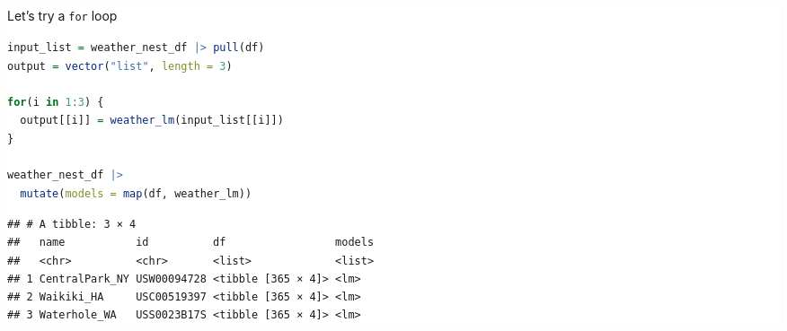 Let’s try a `for` loop

``` r
input_list = weather_nest_df |> pull(df)
output = vector("list", length = 3)

for(i in 1:3) {
  output[[i]] = weather_lm(input_list[[i]])
}

weather_nest_df |>
  mutate(models = map(df, weather_lm))
```

    ## # A tibble: 3 × 4
    ##   name           id          df                 models
    ##   <chr>          <chr>       <list>             <list>
    ## 1 CentralPark_NY USW00094728 <tibble [365 × 4]> <lm>  
    ## 2 Waikiki_HA     USC00519397 <tibble [365 × 4]> <lm>  
    ## 3 Waterhole_WA   USS0023B17S <tibble [365 × 4]> <lm>
